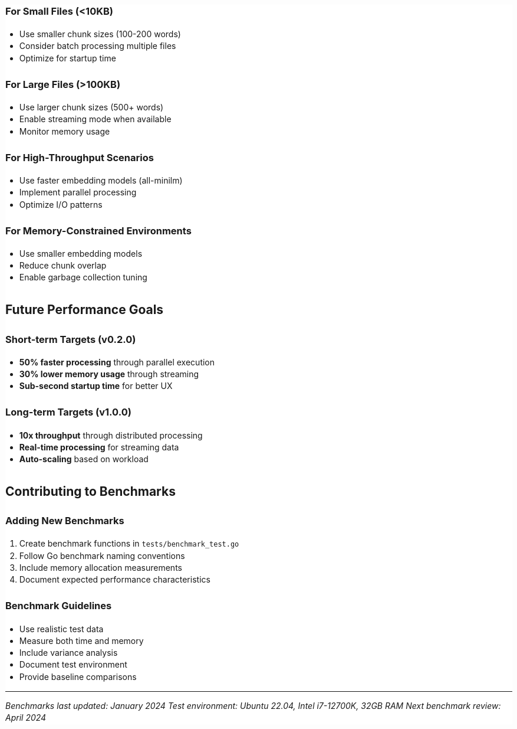 ### For Small Files (<10KB)
- Use smaller chunk sizes (100-200 words)
- Consider batch processing multiple files
- Optimize for startup time

### For Large Files (>100KB)
- Use larger chunk sizes (500+ words)
- Enable streaming mode when available
- Monitor memory usage

### For High-Throughput Scenarios
- Use faster embedding models (all-minilm)
- Implement parallel processing
- Optimize I/O patterns

### For Memory-Constrained Environments
- Use smaller embedding models
- Reduce chunk overlap
- Enable garbage collection tuning

## Future Performance Goals

### Short-term Targets (v0.2.0)
- **50% faster processing** through parallel execution
- **30% lower memory usage** through streaming
- **Sub-second startup time** for better UX

### Long-term Targets (v1.0.0)
- **10x throughput** through distributed processing
- **Real-time processing** for streaming data
- **Auto-scaling** based on workload

## Contributing to Benchmarks

### Adding New Benchmarks
1. Create benchmark functions in `tests/benchmark_test.go`
2. Follow Go benchmark naming conventions
3. Include memory allocation measurements
4. Document expected performance characteristics

### Benchmark Guidelines
- Use realistic test data
- Measure both time and memory
- Include variance analysis
- Document test environment
- Provide baseline comparisons

---

*Benchmarks last updated: January 2024*
*Test environment: Ubuntu 22.04, Intel i7-12700K, 32GB RAM*
*Next benchmark review: April 2024*
